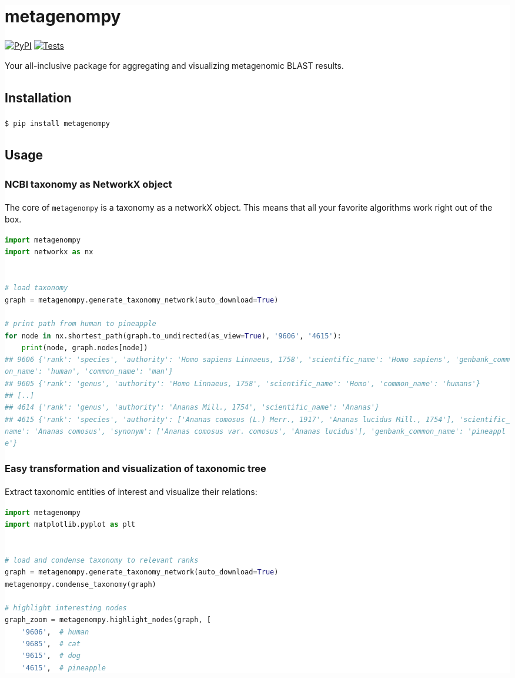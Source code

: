 # metagenompy

[![PyPI](https://img.shields.io/pypi/v/metagenompy.svg?style=flat)](https://pypi.python.org/pypi/metagenompy)
[![Tests](https://github.com/kpj/metagenompy/workflows/Tests/badge.svg)](https://github.com/kpj/metagenompy/actions)

Your all-inclusive package for aggregating and visualizing metagenomic BLAST results.


## Installation

```bash
$ pip install metagenompy
```


## Usage

### NCBI taxonomy as NetworkX object

The core of `metagenompy` is a taxonomy as a networkX object.
This means that all your favorite algorithms work right out of the box.

```python
import metagenompy
import networkx as nx


# load taxonomy
graph = metagenompy.generate_taxonomy_network(auto_download=True)

# print path from human to pineapple
for node in nx.shortest_path(graph.to_undirected(as_view=True), '9606', '4615'):
    print(node, graph.nodes[node])
## 9606 {'rank': 'species', 'authority': 'Homo sapiens Linnaeus, 1758', 'scientific_name': 'Homo sapiens', 'genbank_common_name': 'human', 'common_name': 'man'}
## 9605 {'rank': 'genus', 'authority': 'Homo Linnaeus, 1758', 'scientific_name': 'Homo', 'common_name': 'humans'}
## [..]
## 4614 {'rank': 'genus', 'authority': 'Ananas Mill., 1754', 'scientific_name': 'Ananas'}
## 4615 {'rank': 'species', 'authority': ['Ananas comosus (L.) Merr., 1917', 'Ananas lucidus Mill., 1754'], 'scientific_name': 'Ananas comosus', 'synonym': ['Ananas comosus var. comosus', 'Ananas lucidus'], 'genbank_common_name': 'pineapple'}
```

### Easy transformation and visualization of taxonomic tree

Extract taxonomic entities of interest and visualize their relations:

```python
import metagenompy
import matplotlib.pyplot as plt


# load and condense taxonomy to relevant ranks
graph = metagenompy.generate_taxonomy_network(auto_download=True)
metagenompy.condense_taxonomy(graph)

# highlight interesting nodes
graph_zoom = metagenompy.highlight_nodes(graph, [
    '9606',  # human
    '9685',  # cat
    '9615',  # dog
    '4615',  # pineapple
```